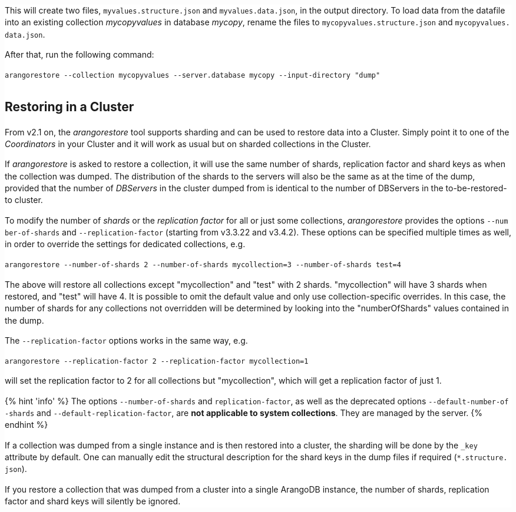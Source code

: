 This will create two files, `myvalues.structure.json` and `myvalues.data.json`, in the output 
directory. To load data from the datafile into an existing collection *mycopyvalues* in database 
*mycopy*, rename the files to `mycopyvalues.structure.json` and `mycopyvalues.data.json`.

After that, run the following command:

    arangorestore --collection mycopyvalues --server.database mycopy --input-directory "dump"

Restoring in a Cluster
----------------------

From v2.1 on, the *arangorestore* tool supports sharding and can be
used to restore data into a Cluster. Simply point it to one of the
_Coordinators_ in your Cluster and it will work as usual but on sharded
collections in the Cluster.

If *arangorestore* is asked to restore a collection, it will use the same
number of shards, replication factor and shard keys as when the collection
was dumped. The distribution of the shards to the servers will also be the
same as at the time of the dump, provided that the number of _DBServers_ in
the cluster dumped from is identical to the number of DBServers in the
to-be-restored-to cluster.

To modify the number of _shards_ or the _replication factor_ for all or just
some collections, *arangorestore* provides the options `--number-of-shards`
and `--replication-factor` (starting from v3.3.22 and v3.4.2). These options
can be specified multiple times as well, in order to override the settings
for dedicated collections, e.g.

    arangorestore --number-of-shards 2 --number-of-shards mycollection=3 --number-of-shards test=4

The above will restore all collections except "mycollection" and "test" with
2 shards. "mycollection" will have 3 shards when restored, and "test" will
have 4. It is possible to omit the default value and only use
collection-specific overrides. In this case, the number of shards for any
collections not overridden will be determined by looking into the
"numberOfShards" values contained in the dump.

The `--replication-factor` options works in the same way, e.g.

    arangorestore --replication-factor 2 --replication-factor mycollection=1

will set the replication factor to 2 for all collections but "mycollection", which will get a
replication factor of just 1.

{% hint 'info' %}
The options `--number-of-shards` and `replication-factor`, as well as the deprecated
options `--default-number-of-shards` and `--default-replication-factor`, are
**not applicable to system collections**. They are managed by the server.
{% endhint %}

If a collection was dumped from a single instance and is then restored into
a cluster, the sharding will be done by the `_key` attribute by default. One can
manually edit the structural description for the shard keys in the dump files if
required (`*.structure.json`).

If you restore a collection that was dumped from a cluster into a single
ArangoDB instance, the number of shards, replication factor and shard keys will silently
be ignored.
